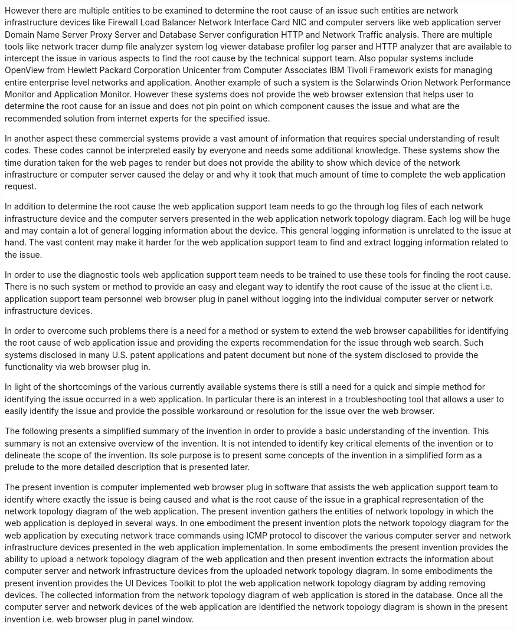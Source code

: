 However there are multiple entities to be examined to determine the root cause of an issue such entities are network infrastructure devices like Firewall Load Balancer Network Interface Card NIC and computer servers like web application server Domain Name Server Proxy Server and Database Server configuration HTTP and Network Traffic analysis. There are multiple tools like network tracer dump file analyzer system log viewer database profiler log parser and HTTP analyzer that are available to intercept the issue in various aspects to find the root cause by the technical support team. Also popular systems include OpenView from Hewlett Packard Corporation Unicenter from Computer Associates IBM Tivoli Framework exists for managing entire enterprise level networks and application. Another example of such a system is the Solarwinds Orion Network Performance Monitor and Application Monitor. However these systems does not provide the web browser extension that helps user to determine the root cause for an issue and does not pin point on which component causes the issue and what are the recommended solution from internet experts for the specified issue.

In another aspect these commercial systems provide a vast amount of information that requires special understanding of result codes. These codes cannot be interpreted easily by everyone and needs some additional knowledge. These systems show the time duration taken for the web pages to render but does not provide the ability to show which device of the network infrastructure or computer server caused the delay or and why it took that much amount of time to complete the web application request.

In addition to determine the root cause the web application support team needs to go the through log files of each network infrastructure device and the computer servers presented in the web application network topology diagram. Each log will be huge and may contain a lot of general logging information about the device. This general logging information is unrelated to the issue at hand. The vast content may make it harder for the web application support team to find and extract logging information related to the issue.

In order to use the diagnostic tools web application support team needs to be trained to use these tools for finding the root cause. There is no such system or method to provide an easy and elegant way to identify the root cause of the issue at the client i.e. application support team personnel web browser plug in panel without logging into the individual computer server or network infrastructure devices.

In order to overcome such problems there is a need for a method or system to extend the web browser capabilities for identifying the root cause of web application issue and providing the experts recommendation for the issue through web search. Such systems disclosed in many U.S. patent applications and patent document but none of the system disclosed to provide the functionality via web browser plug in.

In light of the shortcomings of the various currently available systems there is still a need for a quick and simple method for identifying the issue occurred in a web application. In particular there is an interest in a troubleshooting tool that allows a user to easily identify the issue and provide the possible workaround or resolution for the issue over the web browser.

The following presents a simplified summary of the invention in order to provide a basic understanding of the invention. This summary is not an extensive overview of the invention. It is not intended to identify key critical elements of the invention or to delineate the scope of the invention. Its sole purpose is to present some concepts of the invention in a simplified form as a prelude to the more detailed description that is presented later.

The present invention is computer implemented web browser plug in software that assists the web application support team to identify where exactly the issue is being caused and what is the root cause of the issue in a graphical representation of the network topology diagram of the web application. The present invention gathers the entities of network topology in which the web application is deployed in several ways. In one embodiment the present invention plots the network topology diagram for the web application by executing network trace commands using ICMP protocol to discover the various computer server and network infrastructure devices presented in the web application implementation. In some embodiments the present invention provides the ability to upload a network topology diagram of the web application and then present invention extracts the information about computer server and network infrastructure devices from the uploaded network topology diagram. In some embodiments the present invention provides the UI Devices Toolkit to plot the web application network topology diagram by adding removing devices. The collected information from the network topology diagram of web application is stored in the database. Once all the computer server and network devices of the web application are identified the network topology diagram is shown in the present invention i.e. web browser plug in panel window.
